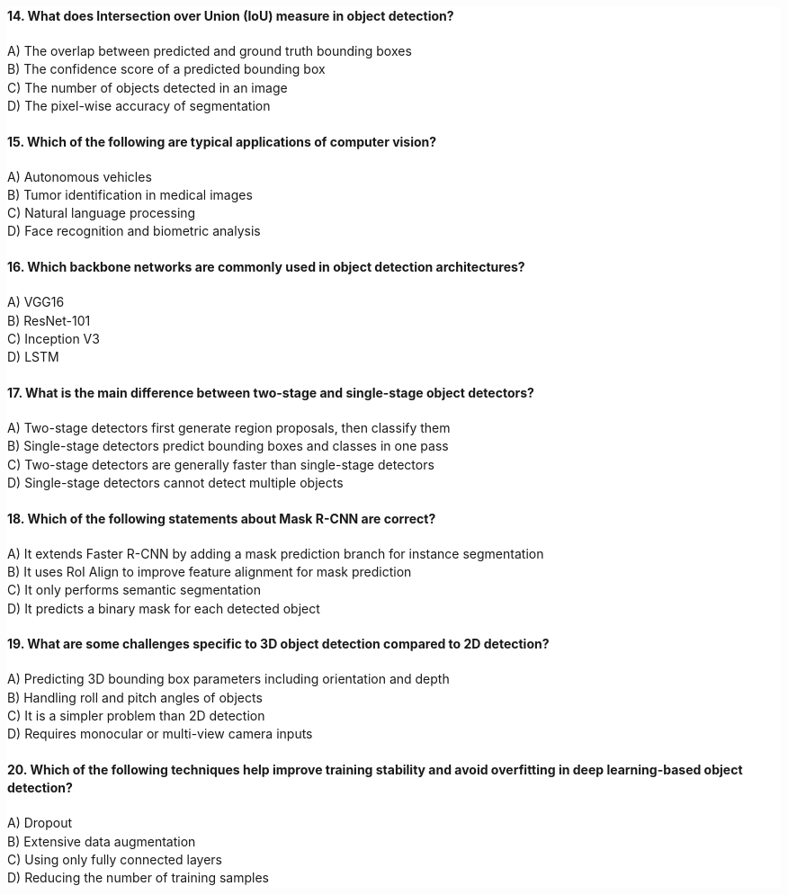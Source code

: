 

#### 14. What does Intersection over Union (IoU) measure in object detection?  
A) The overlap between predicted and ground truth bounding boxes  
B) The confidence score of a predicted bounding box  
C) The number of objects detected in an image  
D) The pixel-wise accuracy of segmentation  



#### 15. Which of the following are typical applications of computer vision?  
A) Autonomous vehicles  
B) Tumor identification in medical images  
C) Natural language processing  
D) Face recognition and biometric analysis  



#### 16. Which backbone networks are commonly used in object detection architectures?  
A) VGG16  
B) ResNet-101  
C) Inception V3  
D) LSTM  



#### 17. What is the main difference between two-stage and single-stage object detectors?  
A) Two-stage detectors first generate region proposals, then classify them  
B) Single-stage detectors predict bounding boxes and classes in one pass  
C) Two-stage detectors are generally faster than single-stage detectors  
D) Single-stage detectors cannot detect multiple objects  



#### 18. Which of the following statements about Mask R-CNN are correct?  
A) It extends Faster R-CNN by adding a mask prediction branch for instance segmentation  
B) It uses RoI Align to improve feature alignment for mask prediction  
C) It only performs semantic segmentation  
D) It predicts a binary mask for each detected object  



#### 19. What are some challenges specific to 3D object detection compared to 2D detection?  
A) Predicting 3D bounding box parameters including orientation and depth  
B) Handling roll and pitch angles of objects  
C) It is a simpler problem than 2D detection  
D) Requires monocular or multi-view camera inputs  



#### 20. Which of the following techniques help improve training stability and avoid overfitting in deep learning-based object detection?  
A) Dropout  
B) Extensive data augmentation  
C) Using only fully connected layers  
D) Reducing the number of training samples  
